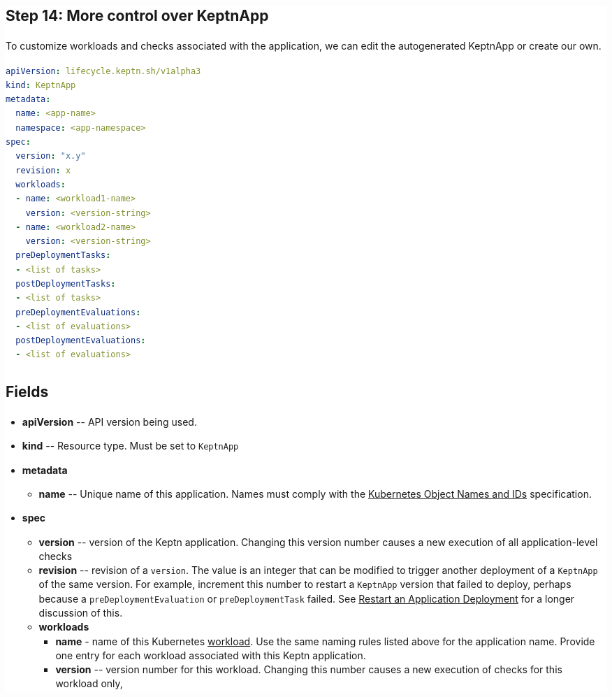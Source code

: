 ## Step 14: More control over KeptnApp

To customize workloads and checks associated with the application, we can edit the autogenerated KeptnApp or create our own.

```yaml
apiVersion: lifecycle.keptn.sh/v1alpha3
kind: KeptnApp
metadata:
  name: <app-name>
  namespace: <app-namespace>
spec:
  version: "x.y"
  revision: x
  workloads:
  - name: <workload1-name>
    version: <version-string>
  - name: <workload2-name>
    version: <version-string>
  preDeploymentTasks:
  - <list of tasks>
  postDeploymentTasks:
  - <list of tasks>
  preDeploymentEvaluations:
  - <list of evaluations>
  postDeploymentEvaluations:
  - <list of evaluations>
```

## Fields

- **apiVersion** -- API version being used.
- **kind** -- Resource type.
   Must be set to `KeptnApp`

- **metadata**
  - **name** -- Unique name of this application.
    Names must comply with the
    [Kubernetes Object Names and IDs](https://kubernetes.io/docs/concepts/overview/working-with-objects/names/#dns-subdomain-names)
    specification.

- **spec**
  - **version** -- version of the Keptn application.
    Changing this version number causes a new execution
    of all application-level checks
  - **revision** -- revision of a `version`.
    The value is an integer that can be modified
    to trigger another deployment of a `KeptnApp` of the same version.
    For example, increment this number to restart a `KeptnApp` version
    that failed to deploy, perhaps because a
    `preDeploymentEvaluation` or `preDeploymentTask` failed.
    See
    [Restart an Application Deployment](../guides/restart-application-deployment.md)
    for a longer discussion of this.
  - **workloads**
    - **name** - name of this Kubernetes
      [workload](https://kubernetes.io/docs/concepts/workloads/).
      Use the same naming rules listed above for the application name.
      Provide one entry for each workload
      associated with this Keptn application.
    - **version** -- version number for this workload.
      Changing this number causes a new execution
      of checks for this workload only,